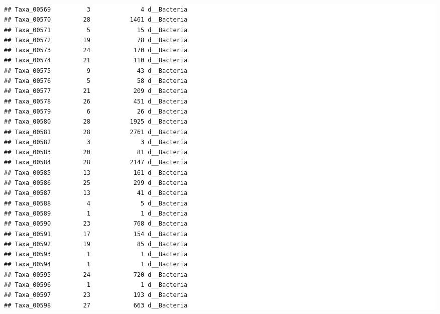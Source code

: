     ## Taxa_00569          3              4 d__Bacteria
    ## Taxa_00570         28           1461 d__Bacteria
    ## Taxa_00571          5             15 d__Bacteria
    ## Taxa_00572         19             78 d__Bacteria
    ## Taxa_00573         24            170 d__Bacteria
    ## Taxa_00574         21            110 d__Bacteria
    ## Taxa_00575          9             43 d__Bacteria
    ## Taxa_00576          5             58 d__Bacteria
    ## Taxa_00577         21            209 d__Bacteria
    ## Taxa_00578         26            451 d__Bacteria
    ## Taxa_00579          6             26 d__Bacteria
    ## Taxa_00580         28           1925 d__Bacteria
    ## Taxa_00581         28           2761 d__Bacteria
    ## Taxa_00582          3              3 d__Bacteria
    ## Taxa_00583         20             81 d__Bacteria
    ## Taxa_00584         28           2147 d__Bacteria
    ## Taxa_00585         13            161 d__Bacteria
    ## Taxa_00586         25            299 d__Bacteria
    ## Taxa_00587         13             41 d__Bacteria
    ## Taxa_00588          4              5 d__Bacteria
    ## Taxa_00589          1              1 d__Bacteria
    ## Taxa_00590         23            768 d__Bacteria
    ## Taxa_00591         17            154 d__Bacteria
    ## Taxa_00592         19             85 d__Bacteria
    ## Taxa_00593          1              1 d__Bacteria
    ## Taxa_00594          1              1 d__Bacteria
    ## Taxa_00595         24            720 d__Bacteria
    ## Taxa_00596          1              1 d__Bacteria
    ## Taxa_00597         23            193 d__Bacteria
    ## Taxa_00598         27            663 d__Bacteria